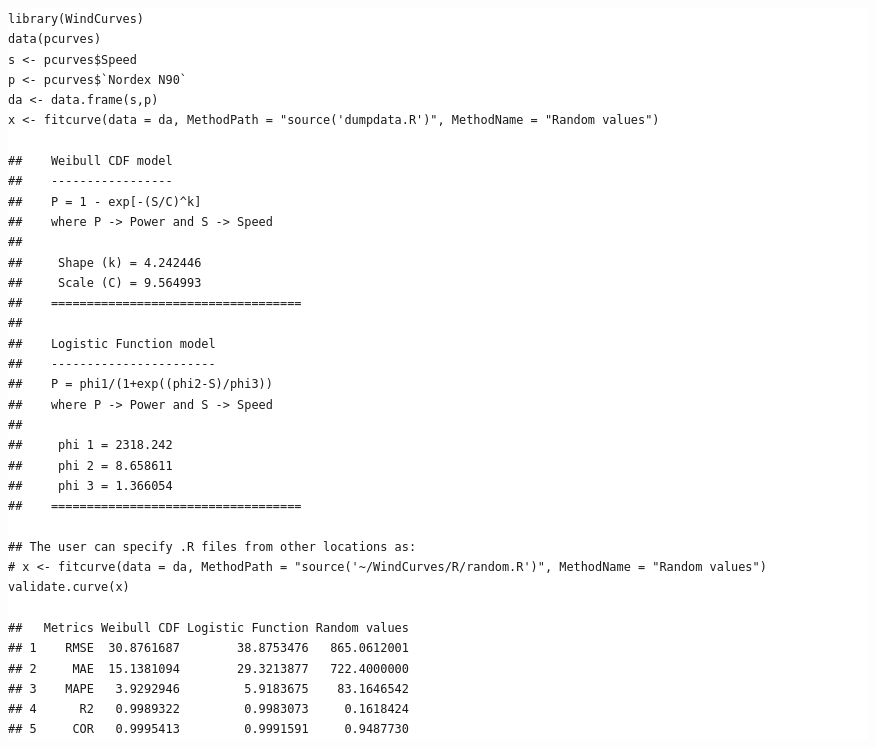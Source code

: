 

    library(WindCurves)
    data(pcurves)
    s <- pcurves$Speed
    p <- pcurves$`Nordex N90`
    da <- data.frame(s,p)
    x <- fitcurve(data = da, MethodPath = "source('dumpdata.R')", MethodName = "Random values")

    ##    Weibull CDF model
    ##    -----------------
    ##    P = 1 - exp[-(S/C)^k]
    ##    where P -> Power and S -> Speed 
    ## 
    ##     Shape (k) = 4.242446 
    ##     Scale (C) = 9.564993 
    ##    ===================================
    ## 
    ##    Logistic Function model
    ##    -----------------------
    ##    P = phi1/(1+exp((phi2-S)/phi3))
    ##    where P -> Power and S -> Speed 
    ## 
    ##     phi 1 = 2318.242 
    ##     phi 2 = 8.658611 
    ##     phi 3 = 1.366054 
    ##    ===================================

    ## The user can specify .R files from other locations as:
    # x <- fitcurve(data = da, MethodPath = "source('~/WindCurves/R/random.R')", MethodName = "Random values")
    validate.curve(x)

    ##   Metrics Weibull CDF Logistic Function Random values
    ## 1    RMSE  30.8761687        38.8753476   865.0612001
    ## 2     MAE  15.1381094        29.3213877   722.4000000
    ## 3    MAPE   3.9292946         5.9183675    83.1646542
    ## 4      R2   0.9989322         0.9983073     0.1618424
    ## 5     COR   0.9995413         0.9991591     0.9487730
